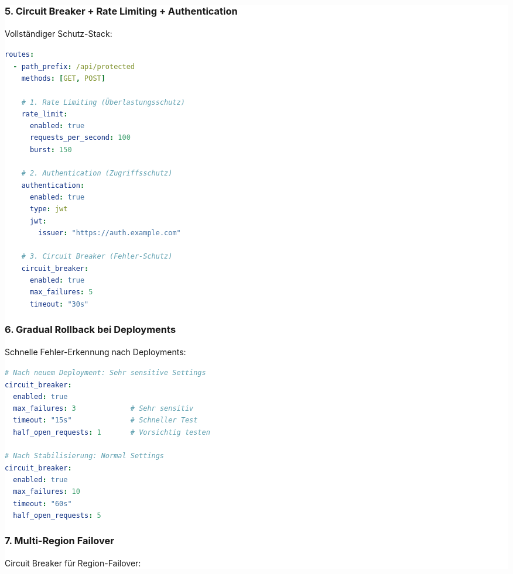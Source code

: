 ### 5. Circuit Breaker + Rate Limiting + Authentication

Vollständiger Schutz-Stack:

```yaml
routes:
  - path_prefix: /api/protected
    methods: [GET, POST]

    # 1. Rate Limiting (Überlastungsschutz)
    rate_limit:
      enabled: true
      requests_per_second: 100
      burst: 150

    # 2. Authentication (Zugriffsschutz)
    authentication:
      enabled: true
      type: jwt
      jwt:
        issuer: "https://auth.example.com"

    # 3. Circuit Breaker (Fehler-Schutz)
    circuit_breaker:
      enabled: true
      max_failures: 5
      timeout: "30s"
```

### 6. Gradual Rollback bei Deployments

Schnelle Fehler-Erkennung nach Deployments:

```yaml
# Nach neuem Deployment: Sehr sensitive Settings
circuit_breaker:
  enabled: true
  max_failures: 3             # Sehr sensitiv
  timeout: "15s"              # Schneller Test
  half_open_requests: 1       # Vorsichtig testen

# Nach Stabilisierung: Normal Settings
circuit_breaker:
  enabled: true
  max_failures: 10
  timeout: "60s"
  half_open_requests: 5
```

### 7. Multi-Region Failover

Circuit Breaker für Region-Failover:
